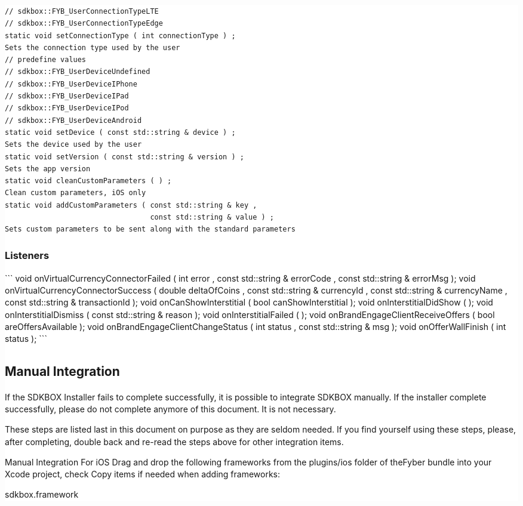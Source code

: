 ```
// sdkbox::FYB_UserConnectionTypeLTE
// sdkbox::FYB_UserConnectionTypeEdge
static void setConnectionType ( int connectionType ) ;
Sets the connection type used by the user
// predefine values
// sdkbox::FYB_UserDeviceUndefined
// sdkbox::FYB_UserDeviceIPhone
// sdkbox::FYB_UserDeviceIPad
// sdkbox::FYB_UserDeviceIPod
// sdkbox::FYB_UserDeviceAndroid
static void setDevice ( const std::string & device ) ;
Sets the device used by the user
static void setVersion ( const std::string & version ) ;
Sets the app version
static void cleanCustomParameters ( ) ;
Clean custom parameters, iOS only
static void addCustomParameters ( const std::string & key ,
                                  const std::string & value ) ;
Sets custom parameters to be sent along with the standard parameters
```

<h3>Listeners</h3>
```
void onVirtualCurrencyConnectorFailed ( int error ,
                                        const std::string & errorCode ,
                                        const std::string & errorMsg );
void onVirtualCurrencyConnectorSuccess ( double deltaOfCoins ,
                                         const std::string & currencyId ,
                                         const std::string & currencyName ,
                                         const std::string & transactionId );
void onCanShowInterstitial ( bool canShowInterstitial );
void onInterstitialDidShow ( );
void onInterstitialDismiss ( const std::string & reason );
void onInterstitialFailed ( );
void onBrandEngageClientReceiveOffers ( bool areOffersAvailable );
void onBrandEngageClientChangeStatus ( int status , const std::string & msg );
void onOfferWallFinish ( int status );
```

<h2>Manual Integration</h2>

If the SDKBOX Installer fails to complete successfully, it is possible to integrate SDKBOX manually. If the installer complete successfully, please do not complete anymore of this document. It is not necessary.

These steps are listed last in this document on purpose as they are seldom needed. If you find yourself using these steps, please, after completing, double back and re-read the steps above for other integration items.

Manual Integration For iOS
Drag and drop the following frameworks from the plugins/ios folder of theFyber bundle into your Xcode project, check Copy items if needed when adding frameworks:

sdkbox.framework
